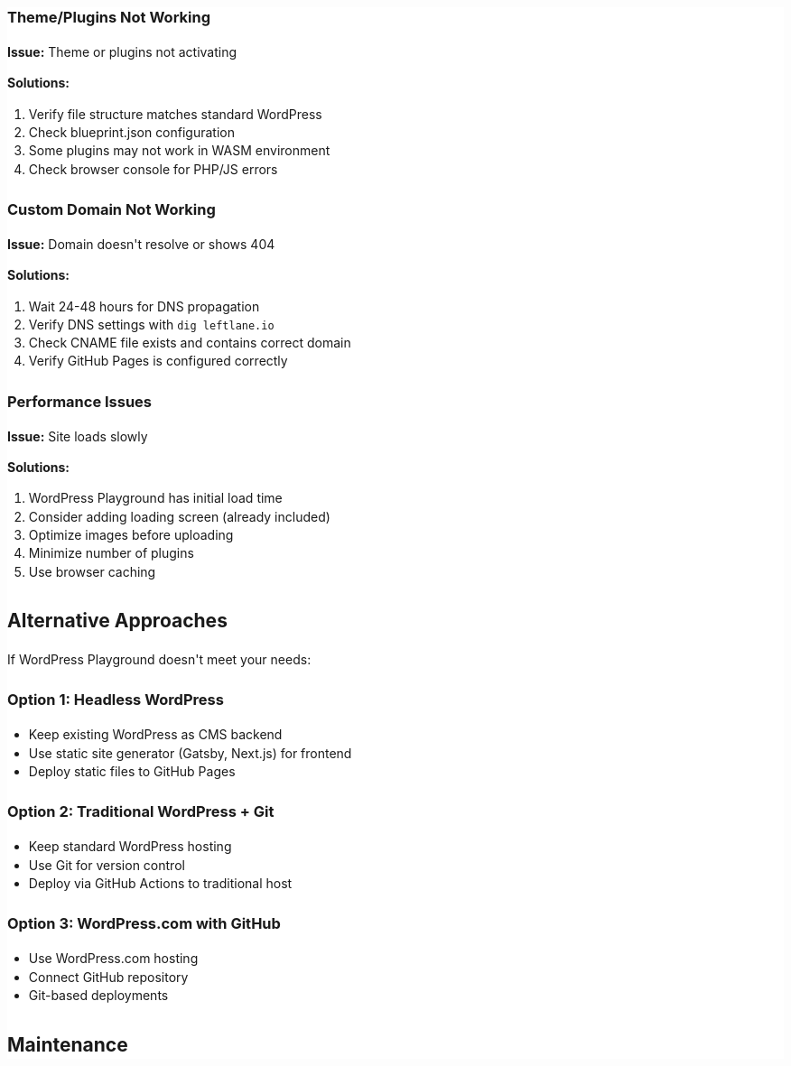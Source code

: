 ### Theme/Plugins Not Working

**Issue:** Theme or plugins not activating

**Solutions:**
1. Verify file structure matches standard WordPress
2. Check blueprint.json configuration
3. Some plugins may not work in WASM environment
4. Check browser console for PHP/JS errors

### Custom Domain Not Working

**Issue:** Domain doesn't resolve or shows 404

**Solutions:**
1. Wait 24-48 hours for DNS propagation
2. Verify DNS settings with `dig leftlane.io`
3. Check CNAME file exists and contains correct domain
4. Verify GitHub Pages is configured correctly

### Performance Issues

**Issue:** Site loads slowly

**Solutions:**
1. WordPress Playground has initial load time
2. Consider adding loading screen (already included)
3. Optimize images before uploading
4. Minimize number of plugins
5. Use browser caching

## Alternative Approaches

If WordPress Playground doesn't meet your needs:

### Option 1: Headless WordPress
- Keep existing WordPress as CMS backend
- Use static site generator (Gatsby, Next.js) for frontend
- Deploy static files to GitHub Pages

### Option 2: Traditional WordPress + Git
- Keep standard WordPress hosting
- Use Git for version control
- Deploy via GitHub Actions to traditional host

### Option 3: WordPress.com with GitHub
- Use WordPress.com hosting
- Connect GitHub repository
- Git-based deployments

## Maintenance
